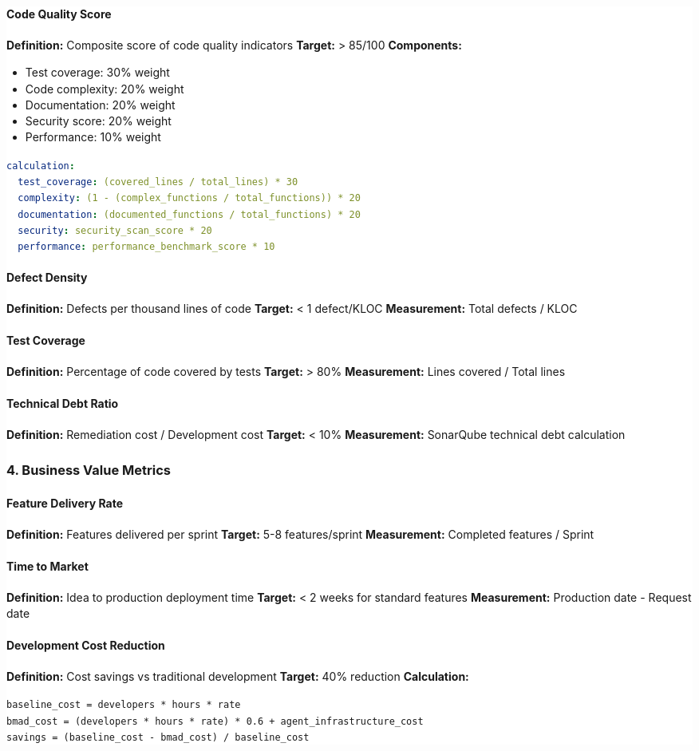 #### Code Quality Score
**Definition:** Composite score of code quality indicators
**Target:** > 85/100
**Components:**
- Test coverage: 30% weight
- Code complexity: 20% weight
- Documentation: 20% weight
- Security score: 20% weight
- Performance: 10% weight

```yaml
calculation:
  test_coverage: (covered_lines / total_lines) * 30
  complexity: (1 - (complex_functions / total_functions)) * 20
  documentation: (documented_functions / total_functions) * 20
  security: security_scan_score * 20
  performance: performance_benchmark_score * 10
```

#### Defect Density
**Definition:** Defects per thousand lines of code
**Target:** < 1 defect/KLOC
**Measurement:** Total defects / KLOC

#### Test Coverage
**Definition:** Percentage of code covered by tests
**Target:** > 80%
**Measurement:** Lines covered / Total lines

#### Technical Debt Ratio
**Definition:** Remediation cost / Development cost
**Target:** < 10%
**Measurement:** SonarQube technical debt calculation

### 4. Business Value Metrics

#### Feature Delivery Rate
**Definition:** Features delivered per sprint
**Target:** 5-8 features/sprint
**Measurement:** Completed features / Sprint

#### Time to Market
**Definition:** Idea to production deployment time
**Target:** < 2 weeks for standard features
**Measurement:** Production date - Request date

#### Development Cost Reduction
**Definition:** Cost savings vs traditional development
**Target:** 40% reduction
**Calculation:**
```
baseline_cost = developers * hours * rate
bmad_cost = (developers * hours * rate) * 0.6 + agent_infrastructure_cost
savings = (baseline_cost - bmad_cost) / baseline_cost
```
